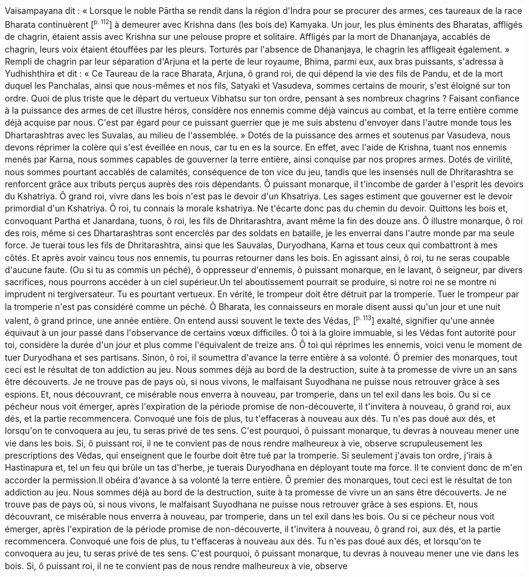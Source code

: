 Vaisampayana dit : « Lorsque le noble Pārtha se rendit dans la région d'Indra pour se procurer des armes, ces taureaux de la race Bharata continuèrent <span id="p112">[<sup><small>p. 112</small></sup>]</span> à demeurer avec Krishna dans (les bois de) Kamyaka. Un jour, les plus éminents des Bharatas, affligés de chagrin, étaient assis avec Krishna sur une pelouse propre et solitaire. Affligés par la mort de Dhananjaya, accablés de chagrin, leurs voix étaient étouffées par les pleurs. Torturés par l'absence de Dhananjaya, le chagrin les affligeait également. » Rempli de chagrin par leur séparation d'Arjuna et la perte de leur royaume, Bhima, parmi eux, aux bras puissants, s'adressa à Yudhishthira et dit : « Ce Taureau de la race Bharata, Arjuna, ô grand roi, de qui dépend la vie des fils de Pandu, et de la mort duquel les Panchalas, ainsi que nous-mêmes et nos fils, Satyaki et Vasudeva, sommes certains de mourir, s'est éloigné sur ton ordre. Quoi de plus triste que le départ du vertueux Vibhatsu sur ton ordre, pensant à ses nombreux chagrins ? Faisant confiance à la puissance des armes de cet illustre héros, considère nos ennemis comme déjà vaincus au combat, et la terre entière comme déjà acquise par nous. C'est par égard pour ce puissant guerrier que je me suis abstenu d'envoyer dans l'autre monde tous les Dhartarashtras avec les Suvalas, au milieu de l'assemblée. » Dotés de la puissance des armes et soutenus par Vasudeva, nous devons réprimer la colère qui s'est éveillée en nous, car tu en es la source. En effet, avec l'aide de Krishna, tuant nos ennemis menés par Karna, nous sommes capables de gouverner la terre entière, ainsi conquise par nos propres armes. Dotés de virilité, nous sommes pourtant accablés de calamités, conséquence de ton vice du jeu, tandis que les insensés null de Dhritarashtra se renforcent grâce aux tributs perçus auprès des rois dépendants. Ô puissant monarque, il t'incombe de garder à l'esprit les devoirs du Kshatriya. Ô grand roi, vivre dans les bois n'est pas le devoir d'un Khsatriya. Les sages estiment que gouverner est le devoir primordial d'un Kshatriya. Ô roi, tu connais la morale kshatriya. Ne t'écarte donc pas du chemin du devoir. Quittons les bois et, convoquant Partha et Janardana, tuons, ô roi, les fils de Dhritarashtra, avant même la fin des douze ans. Ô illustre monarque, ô roi des rois, même si ces Dhartarashtras sont encerclés par des soldats en bataille, je les enverrai dans l'autre monde par ma seule force. Je tuerai tous les fils de Dhritarashtra, ainsi que les Sauvalas, Duryodhana, Karna et tous ceux qui combattront à mes côtés. Et après avoir vaincu tous nos ennemis, tu pourras retourner dans les bois. En agissant ainsi, ô roi, tu ne seras coupable d'aucune faute. (Ou si tu as commis un péché), ô oppresseur d'ennemis, ô puissant monarque, en le lavant, ô seigneur, par divers sacrifices, nous pourrons accéder à un ciel supérieur.Un tel aboutissement pourrait se produire, si notre roi ne se montre ni imprudent ni tergiversateur. Tu es pourtant vertueux. En vérité, le trompeur doit être détruit par la tromperie. Tuer le trompeur par la tromperie n'est pas considéré comme un péché. Ô Bharata, les connaisseurs en morale disent aussi qu'un jour et une nuit valent, ô grand prince, une année entière. On entend aussi souvent le texte des Védas, <span id="p113">[<sup><small>p. 113</small></sup>]</span> exalté, signifier qu'une année équivaut à un jour passé dans l'observance de certains vœux difficiles. Ô toi à la gloire immuable, si les Védas font autorité pour toi, considère la durée d'un jour et plus comme l'équivalent de treize ans. Ô toi qui réprimes les ennemis, voici venu le moment de tuer Duryodhana et ses partisans. Sinon, ô roi, il soumettra d'avance la terre entière à sa volonté. Ô premier des monarques, tout ceci est le résultat de ton addiction au jeu. Nous sommes déjà au bord de la destruction, suite à ta promesse de vivre un an sans être découverts. Je ne trouve pas de pays où, si nous vivons, le malfaisant Suyodhana ne puisse nous retrouver grâce à ses espions. Et, nous découvrant, ce misérable nous enverra à nouveau, par tromperie, dans un tel exil dans les bois. Ou si ce pécheur nous voit émerger, après l'expiration de la période promise de non-découverte, il t'invitera à nouveau, ô grand roi, aux dés, et la partie recommencera. Convoqué une fois de plus, tu t'effaceras à nouveau aux dés. Tu n'es pas doué aux dés, et lorsqu'on te convoquera au jeu, tu seras privé de tes sens. C'est pourquoi, ô puissant monarque, tu devras à nouveau mener une vie dans les bois. Si, ô puissant roi, il ne te convient pas de nous rendre malheureux à vie, observe scrupuleusement les prescriptions des Védas, qui enseignent que le fourbe doit être tué par la tromperie. Si seulement j'avais ton ordre, j'irais à Hastinapura et, tel un feu qui brûle un tas d'herbe, je tuerais Duryodhana en déployant toute ma force. Il te convient donc de m'en accorder la permission.Il obéira d'avance à sa volonté la terre entière. Ô premier des monarques, tout ceci est le résultat de ton addiction au jeu. Nous sommes déjà au bord de la destruction, suite à ta promesse de vivre un an sans être découverts. Je ne trouve pas de pays où, si nous vivons, le malfaisant Suyodhana ne puisse nous retrouver grâce à ses espions. Et, nous découvrant, ce misérable nous enverra à nouveau, par tromperie, dans un tel exil dans les bois. Ou si ce pécheur nous voit émerger, après l'expiration de la période promise de non-découverte, il t'invitera à nouveau, ô grand roi, aux dés, et la partie recommencera. Convoqué une fois de plus, tu t'effaceras à nouveau aux dés. Tu n'es pas doué aux dés, et lorsqu'on te convoquera au jeu, tu seras privé de tes sens. C'est pourquoi, ô puissant monarque, tu devras à nouveau mener une vie dans les bois. Si, ô puissant roi, il ne te convient pas de nous rendre malheureux à vie, observe